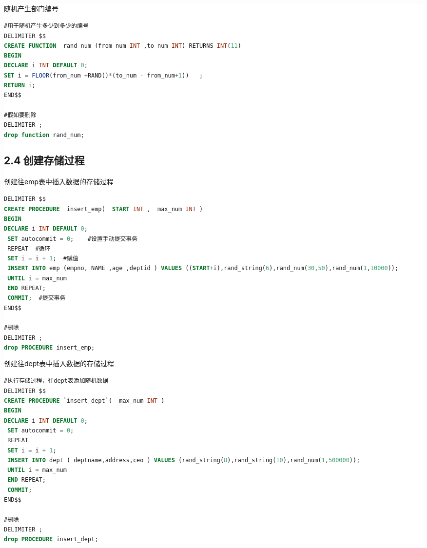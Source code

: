 随机产生部门编号

```sql
#用于随机产生多少到多少的编号
DELIMITER $$
CREATE FUNCTION  rand_num (from_num INT ,to_num INT) RETURNS INT(11)
BEGIN   
DECLARE i INT DEFAULT 0;  
SET i = FLOOR(from_num +RAND()*(to_num - from_num+1))   ;
RETURN i;  
END$$ 
 
#假如要删除
DELIMITER ;
drop function rand_num;
```

## 2.4 创建存储过程

创建往emp表中插入数据的存储过程

```sql
DELIMITER $$
CREATE PROCEDURE  insert_emp(  START INT ,  max_num INT )
BEGIN  
DECLARE i INT DEFAULT 0;   
 SET autocommit = 0;    #设置手动提交事务
 REPEAT  #循环
 SET i = i + 1;  #赋值
 INSERT INTO emp (empno, NAME ,age ,deptid ) VALUES ((START+i),rand_string(6),rand_num(30,50),rand_num(1,10000));  
 UNTIL i = max_num  
 END REPEAT;  
 COMMIT;  #提交事务
END$$
 
#删除
DELIMITER ;
drop PROCEDURE insert_emp;
```

创建往dept表中插入数据的存储过程

```sql
#执行存储过程，往dept表添加随机数据
DELIMITER $$
CREATE PROCEDURE `insert_dept`(  max_num INT )
BEGIN  
DECLARE i INT DEFAULT 0;   
 SET autocommit = 0;    
 REPEAT  
 SET i = i + 1;  
 INSERT INTO dept ( deptname,address,ceo ) VALUES (rand_string(8),rand_string(10),rand_num(1,500000));  
 UNTIL i = max_num  
 END REPEAT;  
 COMMIT; 
END$$
 
#删除
DELIMITER ;
drop PROCEDURE insert_dept;
```
